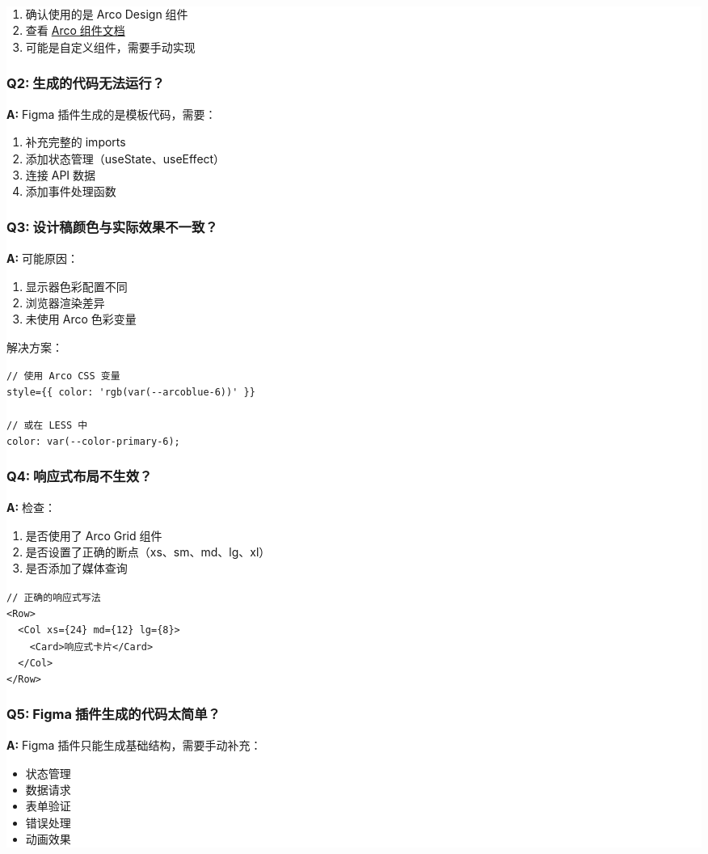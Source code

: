 1. 确认使用的是 Arco Design 组件
2. 查看 [Arco 组件文档](https://arco.design/react/components/overview)
3. 可能是自定义组件，需要手动实现

### Q2: 生成的代码无法运行？

**A:** Figma 插件生成的是模板代码，需要：

1. 补充完整的 imports
2. 添加状态管理（useState、useEffect）
3. 连接 API 数据
4. 添加事件处理函数

### Q3: 设计稿颜色与实际效果不一致？

**A:** 可能原因：

1. 显示器色彩配置不同
2. 浏览器渲染差异
3. 未使用 Arco 色彩变量

解决方案：

```tsx
// 使用 Arco CSS 变量
style={{ color: 'rgb(var(--arcoblue-6))' }}

// 或在 LESS 中
color: var(--color-primary-6);
```

### Q4: 响应式布局不生效？

**A:** 检查：

1. 是否使用了 Arco Grid 组件
2. 是否设置了正确的断点（xs、sm、md、lg、xl）
3. 是否添加了媒体查询

```tsx
// 正确的响应式写法
<Row>
  <Col xs={24} md={12} lg={8}>
    <Card>响应式卡片</Card>
  </Col>
</Row>
```

### Q5: Figma 插件生成的代码太简单？

**A:** Figma 插件只能生成基础结构，需要手动补充：

- 状态管理
- 数据请求
- 表单验证
- 错误处理
- 动画效果
